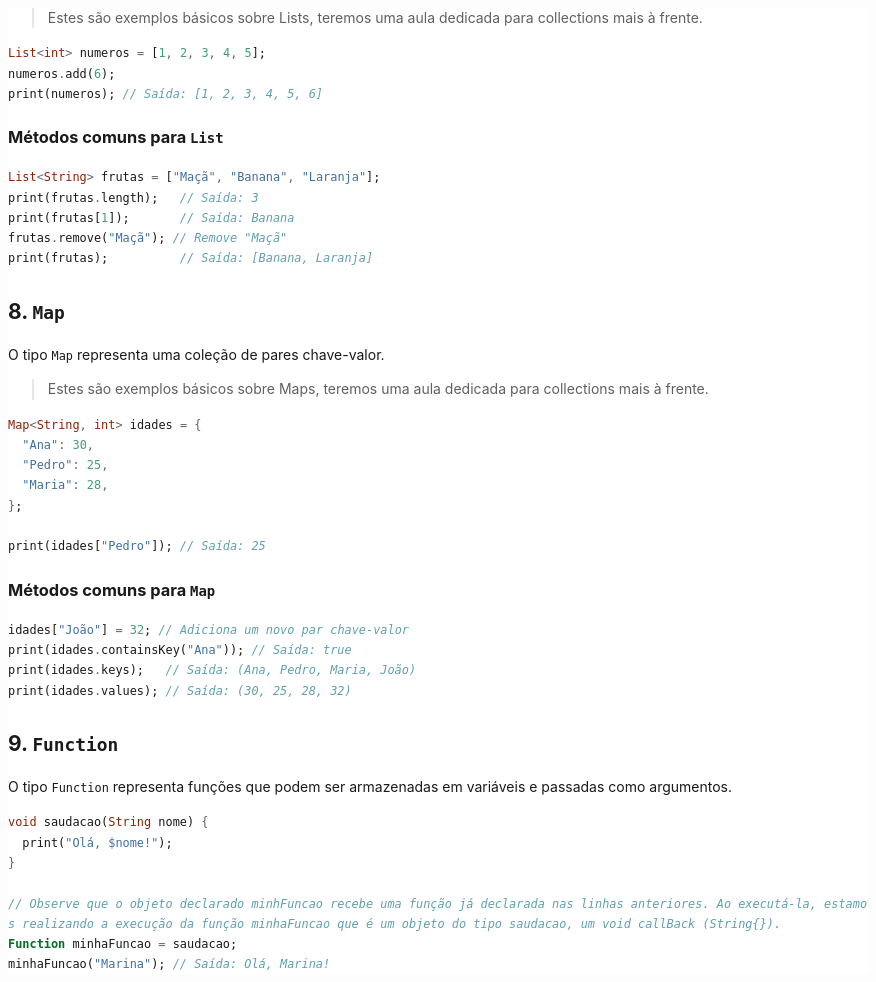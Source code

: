 > Estes são exemplos básicos sobre Lists, teremos uma aula dedicada para collections mais à frente.

```dart
List<int> numeros = [1, 2, 3, 4, 5];
numeros.add(6);
print(numeros); // Saída: [1, 2, 3, 4, 5, 6]
```

### Métodos comuns para `List`
```dart
List<String> frutas = ["Maçã", "Banana", "Laranja"];
print(frutas.length);   // Saída: 3
print(frutas[1]);       // Saída: Banana
frutas.remove("Maçã"); // Remove "Maçã"
print(frutas);          // Saída: [Banana, Laranja]
```

## 8. `Map`
O tipo `Map` representa uma coleção de pares chave-valor.

> Estes são exemplos básicos sobre Maps, teremos uma aula dedicada para collections mais à frente.

```dart
Map<String, int> idades = {
  "Ana": 30,
  "Pedro": 25,
  "Maria": 28,
};

print(idades["Pedro"]); // Saída: 25
```

### Métodos comuns para `Map`
```dart
idades["João"] = 32; // Adiciona um novo par chave-valor
print(idades.containsKey("Ana")); // Saída: true
print(idades.keys);   // Saída: (Ana, Pedro, Maria, João)
print(idades.values); // Saída: (30, 25, 28, 32)
```

## 9. `Function`
O tipo `Function` representa funções que podem ser armazenadas em variáveis e passadas como argumentos.

```dart
void saudacao(String nome) {
  print("Olá, $nome!");
}

// Observe que o objeto declarado minhFuncao recebe uma função já declarada nas linhas anteriores. Ao executá-la, estamos realizando a execução da função minhaFuncao que é um objeto do tipo saudacao, um void callBack (String{}).
Function minhaFuncao = saudacao;
minhaFuncao("Marina"); // Saída: Olá, Marina!
```
